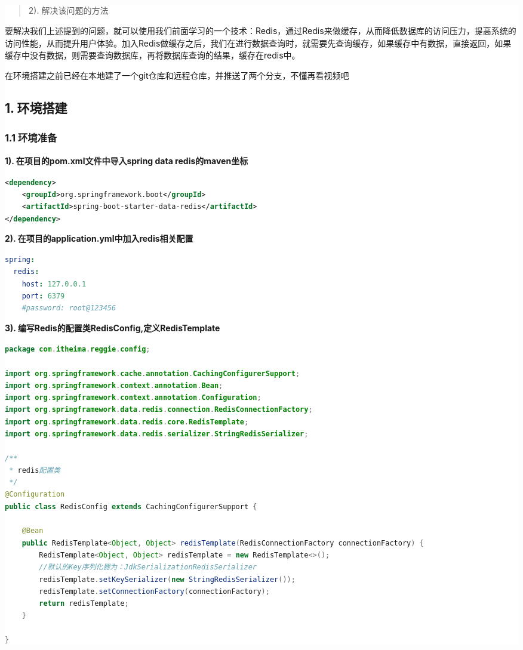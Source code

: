  



> 2). 解决该问题的方法

要解决我们上述提到的问题，就可以使用我们前面学习的一个技术：Redis，通过Redis来做缓存，从而降低数据库的访问压力，提高系统的访问性能，从而提升用户体验。加入Redis做缓存之后，我们在进行数据查询时，就需要先查询缓存，如果缓存中有数据，直接返回，如果缓存中没有数据，则需要查询数据库，再将数据库查询的结果，缓存在redis中。



在环境搭建之前已经在本地建了一个git仓库和远程仓库，并推送了两个分支，不懂再看视频吧



## 1. 环境搭建

### 1.1 环境准备

**1). 在项目的pom.xml文件中导入spring data redis的maven坐标**

```xml
<dependency>
    <groupId>org.springframework.boot</groupId>
    <artifactId>spring-boot-starter-data-redis</artifactId>
</dependency>
```



**2). 在项目的application.yml中加入redis相关配置**

```yml
spring:
  redis:
    host: 127.0.0.1
    port: 6379
    #password: root@123456
```



**3). 编写Redis的配置类RedisConfig,定义RedisTemplate**

```java
package com.itheima.reggie.config;

import org.springframework.cache.annotation.CachingConfigurerSupport;
import org.springframework.context.annotation.Bean;
import org.springframework.context.annotation.Configuration;
import org.springframework.data.redis.connection.RedisConnectionFactory;
import org.springframework.data.redis.core.RedisTemplate;
import org.springframework.data.redis.serializer.StringRedisSerializer;

/**
 * redis配置类
 */
@Configuration
public class RedisConfig extends CachingConfigurerSupport {

    @Bean
    public RedisTemplate<Object, Object> redisTemplate(RedisConnectionFactory connectionFactory) {
        RedisTemplate<Object, Object> redisTemplate = new RedisTemplate<>();
        //默认的Key序列化器为：JdkSerializationRedisSerializer
        redisTemplate.setKeySerializer(new StringRedisSerializer());
        redisTemplate.setConnectionFactory(connectionFactory);
        return redisTemplate;
    }
    
}
```
